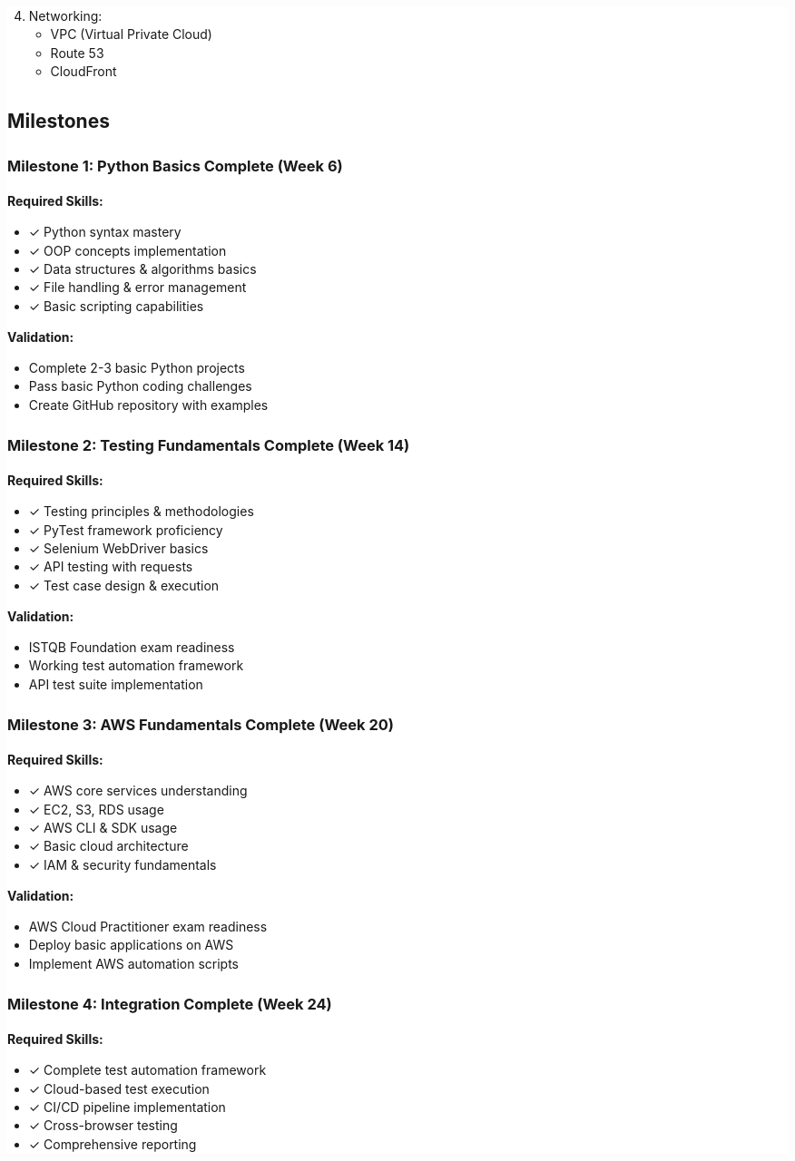 4. Networking:
   - VPC (Virtual Private Cloud)
   - Route 53
   - CloudFront

## Milestones

### Milestone 1: Python Basics Complete (Week 6)
**Required Skills:**
- ✓ Python syntax mastery
- ✓ OOP concepts implementation
- ✓ Data structures & algorithms basics
- ✓ File handling & error management
- ✓ Basic scripting capabilities

**Validation:**
- Complete 2-3 basic Python projects
- Pass basic Python coding challenges
- Create GitHub repository with examples

### Milestone 2: Testing Fundamentals Complete (Week 14)
**Required Skills:**
- ✓ Testing principles & methodologies
- ✓ PyTest framework proficiency
- ✓ Selenium WebDriver basics
- ✓ API testing with requests
- ✓ Test case design & execution

**Validation:**
- ISTQB Foundation exam readiness
- Working test automation framework
- API test suite implementation

### Milestone 3: AWS Fundamentals Complete (Week 20)
**Required Skills:**
- ✓ AWS core services understanding
- ✓ EC2, S3, RDS usage
- ✓ AWS CLI & SDK usage
- ✓ Basic cloud architecture
- ✓ IAM & security fundamentals

**Validation:**
- AWS Cloud Practitioner exam readiness
- Deploy basic applications on AWS
- Implement AWS automation scripts

### Milestone 4: Integration Complete (Week 24)
**Required Skills:**
- ✓ Complete test automation framework
- ✓ Cloud-based test execution
- ✓ CI/CD pipeline implementation
- ✓ Cross-browser testing
- ✓ Comprehensive reporting
